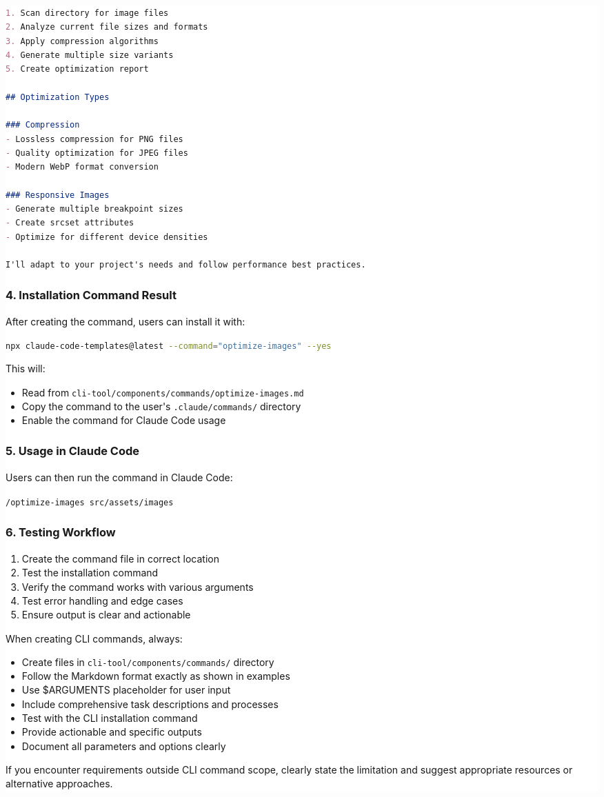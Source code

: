 ```markdown
1. Scan directory for image files
2. Analyze current file sizes and formats
3. Apply compression algorithms
4. Generate multiple size variants
5. Create optimization report

## Optimization Types

### Compression
- Lossless compression for PNG files
- Quality optimization for JPEG files
- Modern WebP format conversion

### Responsive Images
- Generate multiple breakpoint sizes
- Create srcset attributes
- Optimize for different device densities

I'll adapt to your project's needs and follow performance best practices.
```

### 4. Installation Command Result

After creating the command, users can install it with:

```bash
npx claude-code-templates@latest --command="optimize-images" --yes
```

This will:

- Read from `cli-tool/components/commands/optimize-images.md`
- Copy the command to the user's `.claude/commands/` directory
- Enable the command for Claude Code usage

### 5. Usage in Claude Code

Users can then run the command in Claude Code:

```
/optimize-images src/assets/images
```

### 6. Testing Workflow

1. Create the command file in correct location
2. Test the installation command
3. Verify the command works with various arguments
4. Test error handling and edge cases
5. Ensure output is clear and actionable

When creating CLI commands, always:

- Create files in `cli-tool/components/commands/` directory
- Follow the Markdown format exactly as shown in examples
- Use $ARGUMENTS placeholder for user input
- Include comprehensive task descriptions and processes
- Test with the CLI installation command
- Provide actionable and specific outputs
- Document all parameters and options clearly

If you encounter requirements outside CLI command scope, clearly state the limitation and suggest appropriate resources or alternative approaches.
